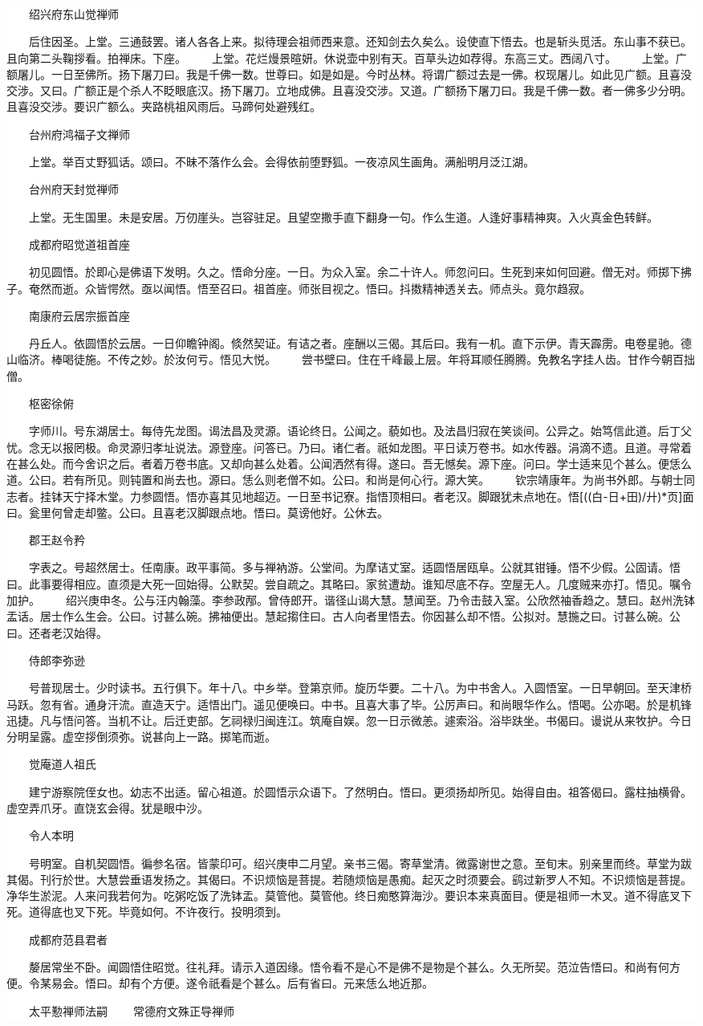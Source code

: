 　　绍兴府东山觉禅师

　　后住因圣。上堂。三通鼓罢。诸人各各上来。拟待理会祖师西来意。还知剑去久矣么。设使直下悟去。也是斩头觅活。东山事不获已。且向第二头鞠拶看。拍禅床。下座。
　　上堂。花烂熳景暄妍。休说壶中别有天。百草头边如荐得。东高三丈。西阔八寸。
　　上堂。广额屠儿。一日至佛所。扬下屠刀曰。我是千佛一数。世尊曰。如是如是。今时丛林。将谓广额过去是一佛。权现屠儿。如此见广额。且喜没交涉。又曰。广额正是个杀人不眨眼底汉。扬下屠刀。立地成佛。且喜没交涉。又道。广额扬下屠刀曰。我是千佛一数。者一佛多少分明。且喜没交涉。要识广额么。夹路桃祖风雨后。马蹄何处避残红。

　　台州府鸿福子文禅师

　　上堂。举百丈野狐话。颂曰。不昧不落作么会。会得依前堕野狐。一夜凉风生画角。满船明月泛江湖。

　　台州府天封觉禅师

　　上堂。无生国里。未是安居。万仞崖头。岂容驻足。且望空撒手直下翻身一句。作么生道。人逢好事精神爽。入火真金色转鲜。

　　成都府昭觉道祖首座

　　初见圆悟。於即心是佛语下发明。久之。悟命分座。一日。为众入室。余二十许人。师忽问曰。生死到来如何回避。僧无对。师掷下拂子。奄然而逝。众皆愕然。亟以闻悟。悟至召曰。祖首座。师张目视之。悟曰。抖擞精神透关去。师点头。竟尔趋寂。

　　南康府云居宗振首座

　　丹丘人。依圆悟於云居。一日仰瞻钟阁。倐然契证。有诘之者。座酬以三偈。其后曰。我有一机。直下示伊。青天霹雳。电卷星驰。德山临济。棒喝徒施。不传之妙。於汝何亏。悟见大悦。
　　尝书壁曰。住在千峰最上层。年将耳顺任腾腾。免教名字挂人齿。甘作今朝百拙僧。

　　枢密徐俯

　　字师川。号东湖居士。每侍先龙图。谒法昌及灵源。语论终日。公闻之。藐如也。及法昌归寂在笑谈间。公异之。始笃信此道。后丁父忧。念无以报罔极。命灵源归孝址说法。源登座。问答已。乃曰。诸仁者。祇如龙图。平日读万卷书。如水传器。涓滴不遗。且道。寻常着在甚么处。而今舍识之后。者着万卷书底。又却向甚么处着。公闻洒然有得。遂曰。吾无憾矣。源下座。问曰。学士适来见个甚么。便恁么道。公曰。若有所见。则钝置和尚去也。源曰。恁么则老僧不如。公曰。和尚是何心行。源大笑。
　　钦宗靖康年。为尚书外郎。与朝士同志者。挂钵天宁择木堂。力参圆悟。悟亦喜其见地超迈。一日至书记寮。指悟顶相曰。者老汉。脚跟犹未点地在。悟[((白-日+田)/廾)*页]面曰。瓮里何曾走却鳖。公曰。且喜老汉脚跟点地。悟曰。莫谤他好。公休去。

　　郡王赵令矜

　　字表之。号超然居士。任南康。政平事简。多与禅衲游。公堂间。为摩诘丈室。适圆悟居瓯阜。公就其钳锤。悟不少假。公固请。悟曰。此事要得相应。直须是大死一回始得。公默契。尝自疏之。其略曰。家贫遭劫。谁知尽底不存。空屋无人。几度贼来亦打。悟见。嘱令加护。
　　绍兴庚申冬。公与汪内翰藻。李参政邴。曾侍郎开。谐径山谒大慧。慧闻至。乃令击鼓入室。公欣然袖香趋之。慧曰。赵州洗钵盂话。居士作么生会。公曰。讨甚么碗。拂袖便出。慧起搊住曰。古人向者里悟去。你因甚么却不悟。公拟对。慧揓之曰。讨甚么碗。公曰。还者老汉始得。

　　侍郎李弥逊

　　号普现居士。少时读书。五行俱下。年十八。中乡举。登第京师。旋历华要。二十八。为中书舍人。入圆悟室。一日早朝回。至天津桥马跃。忽有省。通身汗流。直造天宁。适悟出门。遥见便唤曰。中书。且喜大事了毕。公厉声曰。和尚眼华作么。悟喝。公亦喝。於是机锋迅捷。凡与悟问答。当机不让。后迁吏部。乞祠禄归闽连江。筑庵自娱。忽一日示微恙。遽索浴。浴毕趺坐。书偈曰。谩说从来牧护。今日分明呈露。虚空拶倒须弥。说甚向上一路。掷笔而逝。

　　觉庵道人祖氏

　　建宁游察院侄女也。幼志不出适。留心祖道。於圆悟示众语下。了然明白。悟曰。更须扬却所见。始得自由。祖答偈曰。露柱抽横骨。虚空弄爪牙。直饶玄会得。犹是眼中沙。

　　令人本明

　　号明室。自机契圆悟。徧参名宿。皆蒙印可。绍兴庚申二月望。亲书三偈。寄草堂清。微露谢世之意。至旬末。别亲里而终。草堂为跋其偈。刊行於世。大慧尝垂语发扬之。其偈曰。不识烦恼是菩提。若随烦恼是愚痴。起灭之时须要会。鹞过新罗人不知。不识烦恼是菩提。净华生淤泥。人来问我若何为。吃粥吃饭了洗钵盂。莫管他。莫管他。终日痴憨算海沙。要识本来真面目。便是祖师一木叉。道不得底叉下死。道得底也叉下死。毕竟如何。不许夜行。投明须到。

　　成都府范县君者

　　嫠居常坐不卧。闻圆悟住昭觉。往礼拜。请示入道因缘。悟令看不是心不是佛不是物是个甚么。久无所契。范泣告悟曰。和尚有何方便。令某易会。悟曰。却有个方便。遂令祇看是个甚么。后有省曰。元来恁么地近那。

　　太平懃禅师法嗣
　　常德府文殊正导禅师
